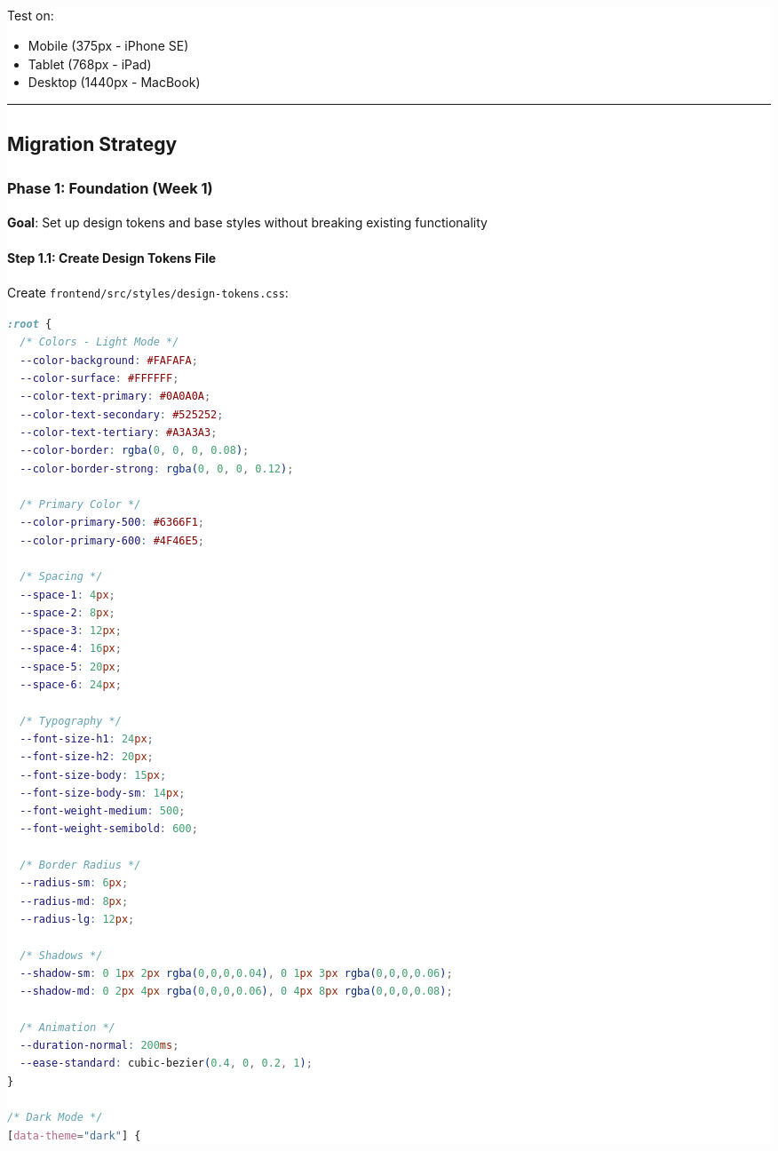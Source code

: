 Test on:
- Mobile (375px - iPhone SE)
- Tablet (768px - iPad)
- Desktop (1440px - MacBook)

---

## Migration Strategy

### Phase 1: Foundation (Week 1)

**Goal**: Set up design tokens and base styles without breaking existing functionality

#### Step 1.1: Create Design Tokens File

Create `frontend/src/styles/design-tokens.css`:

```css
:root {
  /* Colors - Light Mode */
  --color-background: #FAFAFA;
  --color-surface: #FFFFFF;
  --color-text-primary: #0A0A0A;
  --color-text-secondary: #525252;
  --color-text-tertiary: #A3A3A3;
  --color-border: rgba(0, 0, 0, 0.08);
  --color-border-strong: rgba(0, 0, 0, 0.12);

  /* Primary Color */
  --color-primary-500: #6366F1;
  --color-primary-600: #4F46E5;

  /* Spacing */
  --space-1: 4px;
  --space-2: 8px;
  --space-3: 12px;
  --space-4: 16px;
  --space-5: 20px;
  --space-6: 24px;

  /* Typography */
  --font-size-h1: 24px;
  --font-size-h2: 20px;
  --font-size-body: 15px;
  --font-size-body-sm: 14px;
  --font-weight-medium: 500;
  --font-weight-semibold: 600;

  /* Border Radius */
  --radius-sm: 6px;
  --radius-md: 8px;
  --radius-lg: 12px;

  /* Shadows */
  --shadow-sm: 0 1px 2px rgba(0,0,0,0.04), 0 1px 3px rgba(0,0,0,0.06);
  --shadow-md: 0 2px 4px rgba(0,0,0,0.06), 0 4px 8px rgba(0,0,0,0.08);

  /* Animation */
  --duration-normal: 200ms;
  --ease-standard: cubic-bezier(0.4, 0, 0.2, 1);
}

/* Dark Mode */
[data-theme="dark"] {
```
